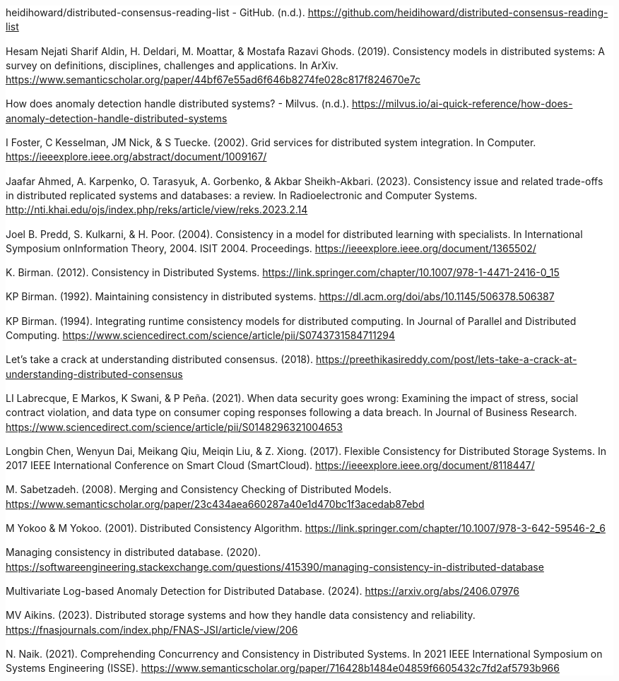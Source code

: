 heidihoward/distributed-consensus-reading-list - GitHub. (n.d.). https://github.com/heidihoward/distributed-consensus-reading-list

Hesam Nejati Sharif Aldin, H. Deldari, M. Moattar, & Mostafa Razavi Ghods. (2019). Consistency models in distributed systems: A survey on definitions, disciplines, challenges and applications. In ArXiv. https://www.semanticscholar.org/paper/44bf67e55ad6f646b8274fe028c817f824670e7c

How does anomaly detection handle distributed systems? - Milvus. (n.d.). https://milvus.io/ai-quick-reference/how-does-anomaly-detection-handle-distributed-systems

I Foster, C Kesselman, JM Nick, & S Tuecke. (2002). Grid services for distributed system integration. In Computer. https://ieeexplore.ieee.org/abstract/document/1009167/

Jaafar Ahmed, A. Karpenko, O. Tarasyuk, A. Gorbenko, & Akbar Sheikh-Akbari. (2023). Consistency issue and related trade-offs in distributed replicated systems and databases: a review. In Radioelectronic and Computer Systems. http://nti.khai.edu/ojs/index.php/reks/article/view/reks.2023.2.14

Joel B. Predd, S. Kulkarni, & H. Poor. (2004). Consistency in a model for distributed learning with specialists. In International Symposium onInformation Theory, 2004. ISIT 2004. Proceedings. https://ieeexplore.ieee.org/document/1365502/

K. Birman. (2012). Consistency in Distributed Systems. https://link.springer.com/chapter/10.1007/978-1-4471-2416-0_15

KP Birman. (1992). Maintaining consistency in distributed systems. https://dl.acm.org/doi/abs/10.1145/506378.506387

KP Birman. (1994). Integrating runtime consistency models for distributed computing. In Journal of Parallel and Distributed Computing. https://www.sciencedirect.com/science/article/pii/S0743731584711294

Let’s take a crack at understanding distributed consensus. (2018). https://preethikasireddy.com/post/lets-take-a-crack-at-understanding-distributed-consensus

LI Labrecque, E Markos, K Swani, & P Peña. (2021). When data security goes wrong: Examining the impact of stress, social contract violation, and data type on consumer coping responses following a data breach. In Journal of Business Research. https://www.sciencedirect.com/science/article/pii/S0148296321004653

Longbin Chen, Wenyun Dai, Meikang Qiu, Meiqin Liu, & Z. Xiong. (2017). Flexible Consistency for Distributed Storage Systems. In 2017 IEEE International Conference on Smart Cloud (SmartCloud). https://ieeexplore.ieee.org/document/8118447/

M. Sabetzadeh. (2008). Merging and Consistency Checking of Distributed Models. https://www.semanticscholar.org/paper/23c434aea660287a40e1d470bc1f3acedab87ebd

M Yokoo & M Yokoo. (2001). Distributed Consistency Algorithm. https://link.springer.com/chapter/10.1007/978-3-642-59546-2_6

Managing consistency in distributed database. (2020). https://softwareengineering.stackexchange.com/questions/415390/managing-consistency-in-distributed-database

Multivariate Log-based Anomaly Detection for Distributed Database. (2024). https://arxiv.org/abs/2406.07976

MV Aikins. (2023). Distributed storage systems and how they handle data consistency and reliability. https://fnasjournals.com/index.php/FNAS-JSI/article/view/206

N. Naik. (2021). Comprehending Concurrency and Consistency in Distributed Systems. In 2021 IEEE International Symposium on Systems Engineering (ISSE). https://www.semanticscholar.org/paper/716428b1484e04859f6605432c7fd2af5793b966
